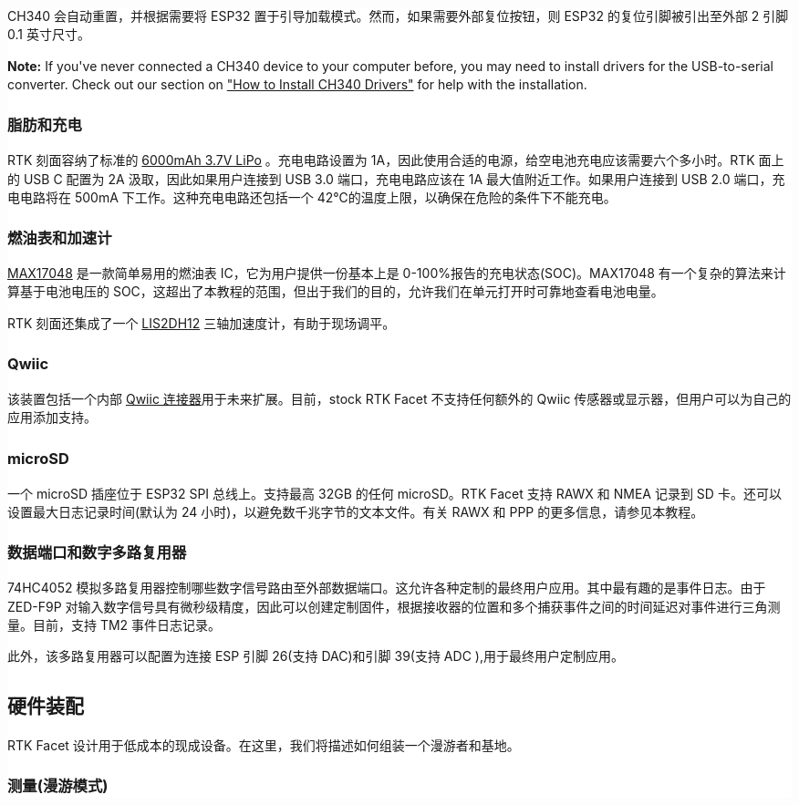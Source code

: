 CH340 会自动重置，并根据需要将 ESP32 置于引导加载模式。然而，如果需要外部复位按钮，则 ESP32 的复位引脚被引出至外部 2 引脚 0.1 英寸尺寸。

**Note:** If you've never connected a CH340 device to your computer before, you may need to install drivers for the USB-to-serial converter. Check out our section on ["How to Install CH340 Drivers"](https://learn.sparkfun.com/tutorials/sparkfun-serial-basic-ch340c-hookup-guide#drivers-if-you-need-them) for help with the installation.

### 脂肪和充电

RTK 刻面容纳了标准的 [6000mAh 3.7V LiPo](https://www.sparkfun.com/products/13856) 。充电电路设置为 1A，因此使用合适的电源，给空电池充电应该需要六个多小时。RTK 面上的 USB C 配置为 2A 汲取，因此如果用户连接到 USB 3.0 端口，充电电路应该在 1A 最大值附近工作。如果用户连接到 USB 2.0 端口，充电电路将在 500mA 下工作。这种充电电路还包括一个 42℃的温度上限，以确保在危险的条件下不能充电。

### 燃油表和加速计

[MAX17048](https://cdn.sparkfun.com/assets/learn_tutorials/1/4/6/3/MAX17048-MAX17049.pdf) 是一款简单易用的燃油表 IC，它为用户提供一份基本上是 0-100%报告的充电状态(SOC)。MAX17048 有一个复杂的算法来计算基于电池电压的 SOC，这超出了本教程的范围，但出于我们的目的，允许我们在单元打开时可靠地查看电池电量。

RTK 刻面还集成了一个 [LIS2DH12](https://cdn.sparkfun.com/assets/learn_tutorials/1/8/5/7/lis2dh12_accelerometer_datasheet.pdf) 三轴加速度计，有助于现场调平。

### Qwiic

该装置包括一个内部 [Qwiic 连接器](https://www.sparkfun.com/qwiic)用于未来扩展。目前，stock RTK Facet 不支持任何额外的 Qwiic 传感器或显示器，但用户可以为自己的应用添加支持。

### microSD

一个 microSD 插座位于 ESP32 SPI 总线上。支持最高 32GB 的任何 microSD。RTK Facet 支持 RAWX 和 NMEA 记录到 SD 卡。还可以设置最大日志记录时间(默认为 24 小时)，以避免数千兆字节的文本文件。有关 RAWX 和 PPP 的更多信息，请参见本教程。

### 数据端口和数字多路复用器

74HC4052 模拟多路复用器控制哪些数字信号路由至外部数据端口。这允许各种定制的最终用户应用。其中最有趣的是事件日志。由于 ZED-F9P 对输入数字信号具有微秒级精度，因此可以创建定制固件，根据接收器的位置和多个捕获事件之间的时间延迟对事件进行三角测量。目前，支持 TM2 事件日志记录。

此外，该多路复用器可以配置为连接 ESP 引脚 26(支持 DAC)和引脚 39(支持 ADC ),用于最终用户定制应用。

## 硬件装配

RTK Facet 设计用于低成本的现成设备。在这里，我们将描述如何组装一个漫游者和基地。

### 测量(漫游模式)
